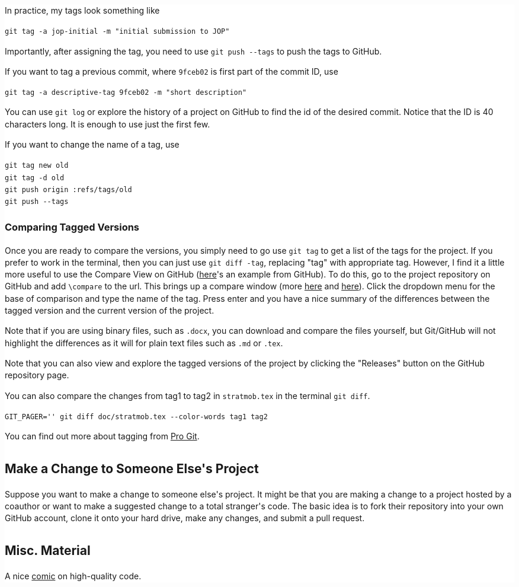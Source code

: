 In practice, my tags look something like

    git tag -a jop-initial -m "initial submission to JOP"  

Importantly, after assigning the tag, you need to use `git push --tags` to push the tags to GitHub.

If you want to tag a previous commit, where `9fceb02` is first part of the commit ID, use

    git tag -a descriptive-tag 9fceb02 -m "short description"

You can use `git log` or explore the history of a project on GitHub to find the id of the desired commit. Notice that the ID is 40 characters long. It is enough to use just the first few.

If you want to change the name of a tag, use

    git tag new old
    git tag -d old
    git push origin :refs/tags/old
    git push --tags

### Comparing Tagged Versions

Once you are ready to compare the versions, you simply need to go use `git tag` to get a list of the tags for the project. If you prefer to work in the terminal, then you can just use `git diff -tag`, replacing "tag" with appropriate tag. However, I find it a little more useful to use the Compare View on GitHub ([here](https://github.com/github/linguist/compare/v2.2.0...v2.3.3)'s an example from GitHub). To do this, go to the project repository on GitHub and add `\compare` to the url. This brings up a compare window (more [here](https://github.com/blog/612-introducing-github-compare-view) and [here](https://help.github.com/articles/comparing-commits-across-time)). Click the dropdown menu for the base of comparison and type the name of the tag. Press enter and you have a nice summary of the differences between the tagged version and the current version of the project.

Note that if you are using binary files, such as `.docx`, you can download and compare the files yourself, but Git/GitHub will not highlight the differences as it will for plain text files such as `.md` or `.tex`.

Note that you can also view and explore the tagged versions of the project by clicking the "Releases" button on the GitHub repository page.

You can also compare the changes from tag1 to tag2 in `stratmob.tex` in the terminal `git diff`.

    GIT_PAGER='' git diff doc/stratmob.tex --color-words tag1 tag2

You can find out more about tagging from [Pro Git](http://git-scm.com/book/en/Git-Basics-Tagging).

## Make a Change to Someone Else's Project

Suppose you want to make a change to someone else's project. It might be that you are making a change to a project hosted by a coauthor or want to make a suggested change to a total stranger's code. The basic idea is to fork their repository into your own GitHub account, clone it onto your hard drive, make any changes, and submit a pull request.

## Misc. Material

A nice [comic](http://www.osnews.com/story/19266/WTFs_m) on high-quality code.